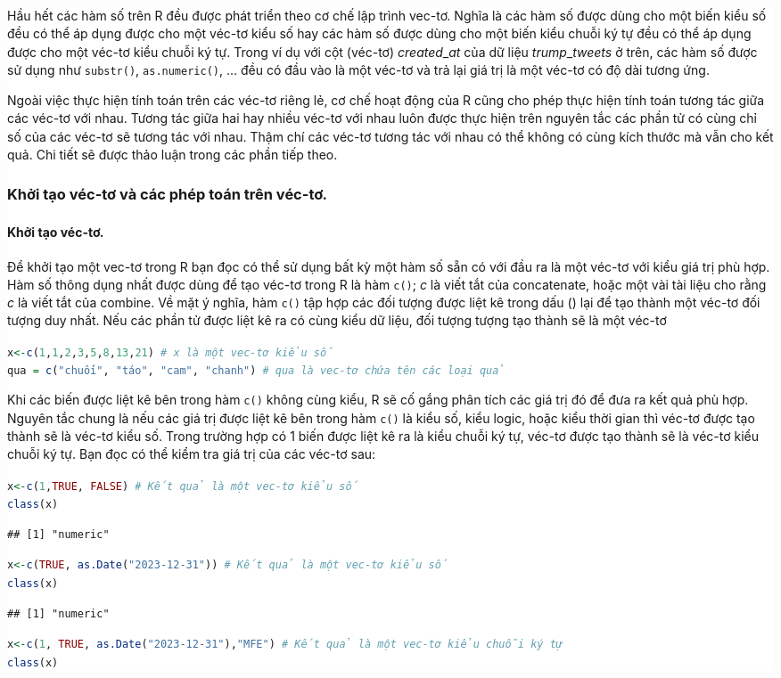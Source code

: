 Hầu hết các hàm số trên R đều được phát triển theo cơ chế lập trình vec-tơ. Nghĩa là các hàm số được dùng cho một biến kiểu số đều có thể áp dụng được cho một véc-tơ kiểu số hay các hàm số được dùng cho một biến kiểu chuỗi ký tự đều có thể áp dụng được cho một véc-tơ kiểu chuỗi ký tự. Trong ví dụ với cột (véc-tơ) $created\_at$ của dữ liệu $trump\_tweets$ ở trên, các hàm số được sử dụng như `substr()`, `as.numeric()`, ... đều có đầu vào là một véc-tơ và trả lại giá trị là một véc-tơ có độ dài tương ứng.

Ngoài việc thực hiện tính toán trên các véc-tơ riêng lẻ, cơ chế hoạt động của R cũng cho phép thực hiện tính toán tương tác giữa các véc-tơ với nhau. Tương tác giữa hai hay nhiều véc-tơ với nhau luôn được thực hiện trên nguyên tắc các phần tử có cùng chỉ số của các véc-tơ sẽ tương tác với nhau. Thậm chí các véc-tơ tương tác với nhau có thể không có cùng kích thước mà vẫn cho kết quả. Chi tiết sẽ được thảo luận trong các phần tiếp theo.

### Khởi tạo véc-tơ và các phép toán trên véc-tơ.

#### Khởi tạo véc-tơ.

Để khởi tạo một vec-tơ trong R bạn đọc có thể sử dụng bất kỳ một hàm số sẵn có với đầu ra là một véc-tơ với kiểu giá trị phù hợp. Hàm số thông dụng nhất được dùng để tạo véc-tơ trong R là hàm `c()`; $c$ là viết tắt của concatenate, hoặc một vài tài liệu cho rằng $c$ là viết tắt của combine. Về mặt ý nghĩa, hàm `c()` tập hợp các đối tượng được liệt kê trong dấu $()$ lại để tạo thành một véc-tơ đối tượng duy nhất. Nếu các phần tử được liệt kê ra có cùng kiểu dữ liệu, đối tượng tượng tạo thành sẽ là một véc-tơ


```r
x<-c(1,1,2,3,5,8,13,21) # x là một vec-tơ kiểu số
qua = c("chuối", "táo", "cam", "chanh") # qua là vec-tơ chứa tên các loại quả
```

Khi các biến được liệt kê bên trong hàm `c()` không cùng kiểu, R sẽ cố gắng phân tích các giá trị đó để đưa ra kết quả phù hợp. Nguyên tắc chung là nếu các giá trị được liệt kê bên trong hàm `c()` là kiểu số, kiểu logic, hoặc kiểu thời gian thì véc-tơ được tạo thành sẽ là véc-tơ kiểu số. Trong trường hợp có 1 biến được liệt kê ra là kiểu chuỗi ký tự, véc-tơ được tạo thành sẽ là véc-tơ kiểu chuỗi ký tự. Bạn đọc có thể kiểm tra giá trị của các véc-tơ sau:

```r
x<-c(1,TRUE, FALSE) # Kết quả là một vec-tơ kiểu số
class(x)
```

```
## [1] "numeric"
```

```r
x<-c(TRUE, as.Date("2023-12-31")) # Kết quả là một vec-tơ kiểu số
class(x)
```

```
## [1] "numeric"
```

```r
x<-c(1, TRUE, as.Date("2023-12-31"),"MFE") # Kết quả là một vec-tơ kiểu chuỗi ký tự
class(x)
```
